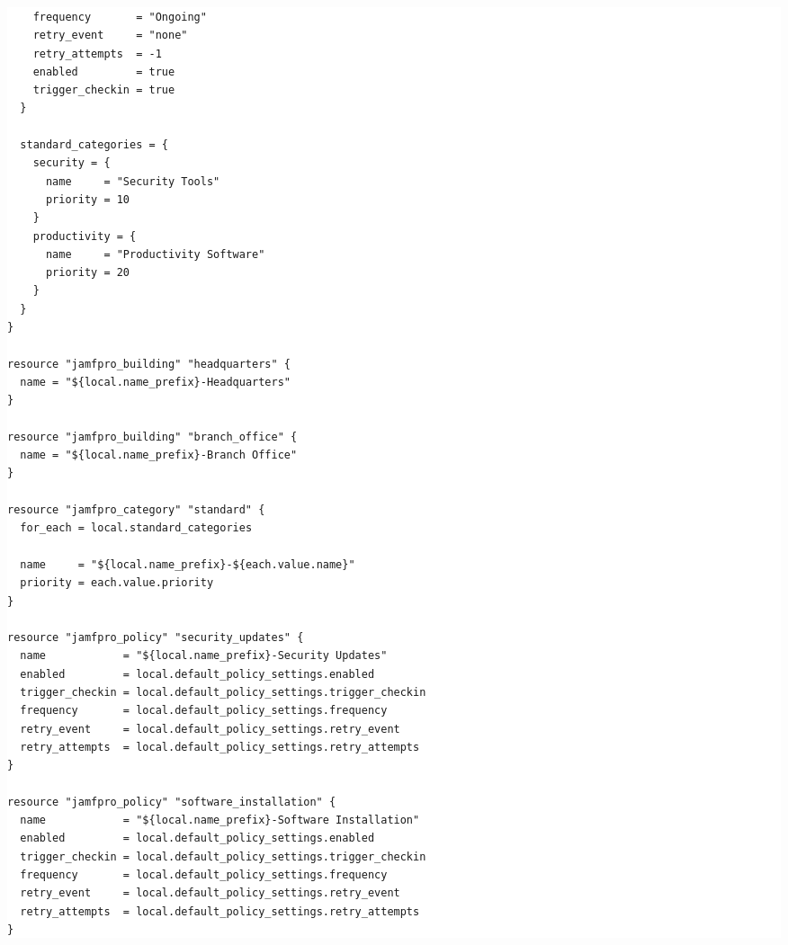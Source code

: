 ```hcl
    frequency       = "Ongoing"
    retry_event     = "none"
    retry_attempts  = -1
    enabled         = true
    trigger_checkin = true
  }
  
  standard_categories = {
    security = {
      name     = "Security Tools"
      priority = 10
    }
    productivity = {
      name     = "Productivity Software"
      priority = 20
    }
  }
}

resource "jamfpro_building" "headquarters" {
  name = "${local.name_prefix}-Headquarters"
}

resource "jamfpro_building" "branch_office" {
  name = "${local.name_prefix}-Branch Office"
}

resource "jamfpro_category" "standard" {
  for_each = local.standard_categories
  
  name     = "${local.name_prefix}-${each.value.name}"
  priority = each.value.priority
}

resource "jamfpro_policy" "security_updates" {
  name            = "${local.name_prefix}-Security Updates"
  enabled         = local.default_policy_settings.enabled
  trigger_checkin = local.default_policy_settings.trigger_checkin
  frequency       = local.default_policy_settings.frequency
  retry_event     = local.default_policy_settings.retry_event
  retry_attempts  = local.default_policy_settings.retry_attempts
}

resource "jamfpro_policy" "software_installation" {
  name            = "${local.name_prefix}-Software Installation"
  enabled         = local.default_policy_settings.enabled
  trigger_checkin = local.default_policy_settings.trigger_checkin
  frequency       = local.default_policy_settings.frequency
  retry_event     = local.default_policy_settings.retry_event
  retry_attempts  = local.default_policy_settings.retry_attempts
}
```
